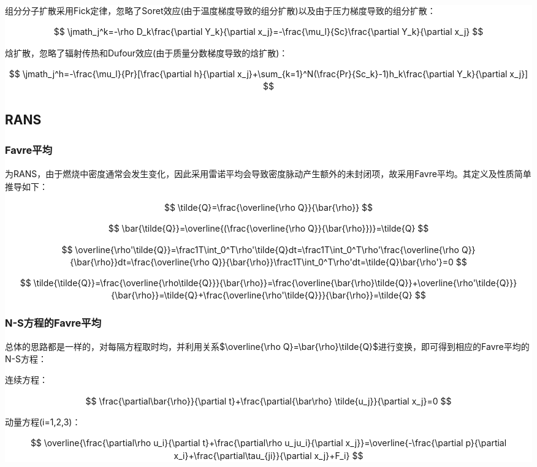 组分分子扩散采用Fick定律，忽略了Soret效应(由于温度梯度导致的组分扩散)以及由于压力梯度导致的组分扩散：

$$
\jmath_j^k=-\rho D_k\frac{\partial Y_k}{\partial x_j}=-\frac{\mu_l}{Sc}\frac{\partial Y_k}{\partial x_j}
$$

焓扩散，忽略了辐射传热和Dufour效应(由于质量分数梯度导致的焓扩散)：

$$
\jmath_j^h=-\frac{\mu_l}{Pr}[\frac{\partial h}{\partial x_j}+\sum_{k=1}^N(\frac{Pr}{Sc_k}-1)h_k\frac{\partial Y_k}{\partial x_j}]
$$

## RANS

### Favre平均

为RANS，由于燃烧中密度通常会发生变化，因此采用雷诺平均会导致密度脉动产生额外的未封闭项，故采用Favre平均。其定义及性质简单推导如下：

$$
\tilde{Q}=\frac{\overline{\rho Q}}{\bar{\rho}}
$$

$$
\bar{\tilde{Q}}=\overline{(\frac{\overline{\rho Q}}{\bar{\rho}})}=\tilde{Q}
$$

$$
\overline{\rho'\tilde{Q}}=\frac1T\int_0^T\rho'\tilde{Q}dt=\frac1T\int_0^T\rho'\frac{\overline{\rho Q}}{\bar{\rho}}dt=\frac{\overline{\rho Q}}{\bar{\rho}}\frac1T\int_0^T\rho'dt=\tilde{Q}\bar{\rho'}=0
$$

$$
\tilde{\tilde{Q}}=\frac{\overline{\rho\tilde{Q}}}{\bar{\rho}}=\frac{\overline{\bar{\rho}\tilde{Q}}+\overline{\rho'\tilde{Q}}}{\bar{\rho}}=\tilde{Q}+\frac{\overline{\rho'\tilde{Q}}}{\bar{\rho}}=\tilde{Q}
$$

### N-S方程的Favre平均

总体的思路都是一样的，对每隔方程取时均，并利用关系$\overline{\rho Q}=\bar{\rho}\tilde{Q}$进行变换，即可得到相应的Favre平均的N-S方程：

连续方程：

$$
\frac{\partial\bar{\rho}}{\partial t}+\frac{\partial{\bar\rho} \tilde{u_j}}{\partial x_j}=0
$$

动量方程(i=1,2,3)：

$$
\overline{\frac{\partial\rho u_i}{\partial t}+\frac{\partial\rho u_ju_i}{\partial x_j}}=\overline{-\frac{\partial p}{\partial x_i}+\frac{\partial\tau_{ji}}{\partial x_j}+F_i}
$$
